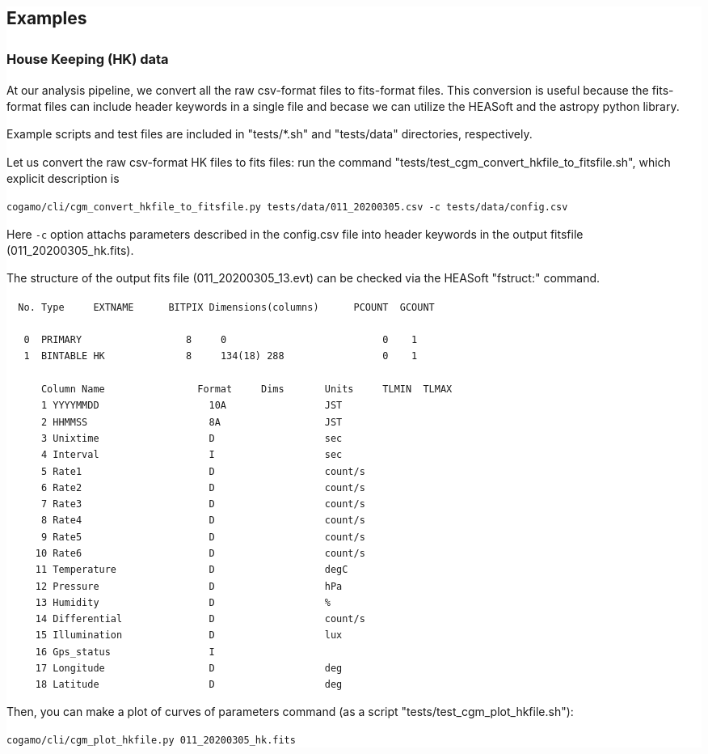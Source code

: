 ## Examples

### House Keeping (HK) data 

At our analysis pipeline, we convert all the raw csv-format files to fits-format files. This conversion is useful because the fits-format files can include header keywords in a single file and becase we can utilize the HEASoft and the astropy python library.

Example scripts and test files are included in "tests/*.sh" and "tests/data" directories, respectively. 

Let us convert the raw csv-format HK files to fits files: run the command "tests/test_cgm_convert_hkfile_to_fitsfile.sh", which explicit description is
```
cogamo/cli/cgm_convert_hkfile_to_fitsfile.py tests/data/011_20200305.csv -c tests/data/config.csv
```

Here ``-c`` option attachs parameters described in the config.csv file into header keywords in the output fitsfile (011_20200305_hk.fits). 

The structure of the output fits file (011_20200305_13.evt) can be checked via the HEASoft "fstruct:" command.

```
  No. Type     EXTNAME      BITPIX Dimensions(columns)      PCOUNT  GCOUNT
 
   0  PRIMARY                  8     0                           0    1
   1  BINTABLE HK              8     134(18) 288                 0    1
 
      Column Name                Format     Dims       Units     TLMIN  TLMAX
      1 YYYYMMDD                   10A                 JST
      2 HHMMSS                     8A                  JST
      3 Unixtime                   D                   sec
      4 Interval                   I                   sec
      5 Rate1                      D                   count/s
      6 Rate2                      D                   count/s
      7 Rate3                      D                   count/s
      8 Rate4                      D                   count/s
      9 Rate5                      D                   count/s
     10 Rate6                      D                   count/s
     11 Temperature                D                   degC
     12 Pressure                   D                   hPa
     13 Humidity                   D                   %
     14 Differential               D                   count/s
     15 Illumination               D                   lux
     16 Gps_status                 I
     17 Longitude                  D                   deg
     18 Latitude                   D                   deg
```     

Then, you can make a plot of curves of parameters command (as a script "tests/test_cgm_plot_hkfile.sh"):

```
cogamo/cli/cgm_plot_hkfile.py 011_20200305_hk.fits
```
